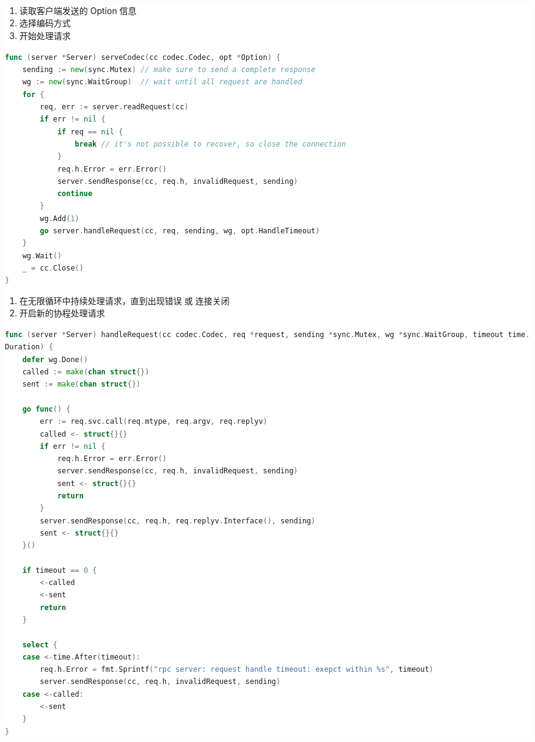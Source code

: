 1. 读取客户端发送的 Option 信息
2. 选择编码方式
3. 开始处理请求

```go
func (server *Server) serveCodec(cc codec.Codec, opt *Option) {
	sending := new(sync.Mutex) // make sure to send a complete response
	wg := new(sync.WaitGroup)  // wait until all request are handled
	for {
		req, err := server.readRequest(cc)
		if err != nil {
			if req == nil {
				break // it's not possible to recover, so close the connection
			}
			req.h.Error = err.Error()
			server.sendResponse(cc, req.h, invalidRequest, sending)
			continue
		}
		wg.Add(1)
		go server.handleRequest(cc, req, sending, wg, opt.HandleTimeout)
	}
	wg.Wait()
	_ = cc.Close()
}
```

1. 在无限循环中持续处理请求，直到出现错误 或 连接关闭
2. 开启新的协程处理请求

```go
func (server *Server) handleRequest(cc codec.Codec, req *request, sending *sync.Mutex, wg *sync.WaitGroup, timeout time.Duration) {
	defer wg.Done()
	called := make(chan struct{})
	sent := make(chan struct{})

	go func() {
		err := req.svc.call(req.mtype, req.argv, req.replyv)
		called <- struct{}{}
		if err != nil {
			req.h.Error = err.Error()
			server.sendResponse(cc, req.h, invalidRequest, sending)
			sent <- struct{}{}
			return
		}
		server.sendResponse(cc, req.h, req.replyv.Interface(), sending)
		sent <- struct{}{}
	}()

	if timeout == 0 {
		<-called
		<-sent
		return
	}

	select {
	case <-time.After(timeout):
		req.h.Error = fmt.Sprintf("rpc server: request handle timeout: exepct within %s", timeout)
		server.sendResponse(cc, req.h, invalidRequest, sending)
	case <-called:
		<-sent
	}
}
```
